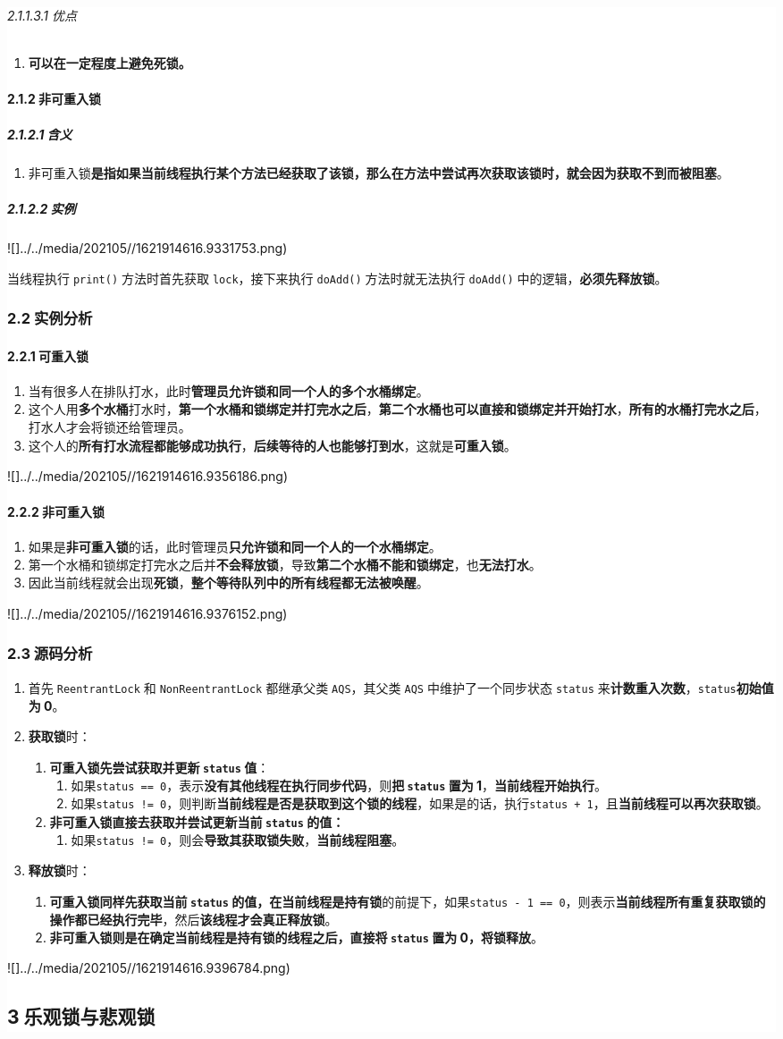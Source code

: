 ###### 2.1.1.3.1 优点

1. **可以在一定程度上避免死锁。**

#### 2.1.2 非可重入锁

##### 2.1.2.1 含义

1. 非可重入锁**是指如果当前线程执行某个方法已经获取了该锁，那么在方法中尝试再次获取该锁时，就会因为获取不到而被阻塞**。

##### 2.1.2.2 实例

![]../../media/202105//1621914616.9331753.png)

当线程执行 `print()` 方法时首先获取 `lock`，接下来执行 `doAdd()` 方法时就无法执行 `doAdd()` 中的逻辑，**必须先释放锁**。

### 2.2 实例分析

#### 2.2.1 可重入锁

1. 当有很多人在排队打水，此时**管理员允许锁和同一个人的多个水桶绑定**。
2. 这个人用**多个水桶**打水时，**第一个水桶和锁绑定并打完水之后**，**第二个水桶也可以直接和锁绑定并开始打水**，**所有的水桶打完水之后**，打水人才会将锁还给管理员。
3. 这个人的**所有打水流程都能够成功执行**，**后续等待的人也能够打到水**，这就是**可重入锁**。

![]../../media/202105//1621914616.9356186.png)

#### 2.2.2 非可重入锁

1. 如果是**非可重入锁**的话，此时管理员**只允许锁和同一个人的一个水桶绑定**。
2. 第一个水桶和锁绑定打完水之后并**不会释放锁**，导致**第二个水桶不能和锁绑定**，也**无法打水**。
3. 因此当前线程就会出现**死锁**，**整个等待队列中的所有线程都无法被唤醒**。

![]../../media/202105//1621914616.9376152.png)

### 2.3 源码分析

1. 首先 `ReentrantLock` 和 `NonReentrantLock` 都继承父类 `AQS`，其父类 `AQS` 中维护了一个同步状态 `status` 来**计数重入次数**，`status`**初始值为 0**。
2. **获取锁**时：

   1. **可重入锁先尝试获取并更新 `status` 值**：
      1. 如果`status == 0`，表示**没有其他线程在执行同步代码**，则**把 `status` 置为 1**，**当前线程开始执行**。
      2. 如果`status != 0`，则判断**当前线程是否是获取到这个锁的线程**，如果是的话，执行`status + 1`，且**当前线程可以再次获取锁**。
   2. **非可重入锁直接去获取并尝试更新当前 `status` 的值：**
      1. 如果`status != 0`，则会**导致其获取锁失败**，**当前线程阻塞**。
3. **释放锁**时：

   1. **可重入锁同样先获取当前 `status` 的值，**在**当前线程是持有锁**的前提下，如果`status - 1 == 0`，则表示**当前线程所有重复获取锁的操作都已经执行完毕**，然后**该线程才会真正释放锁**。
   2. **非可重入锁则是在确定当前线程是持有锁的线程之后，直接将 `status` 置为 0，将锁释放**。

![]../../media/202105//1621914616.9396784.png)

## 3 乐观锁与悲观锁
